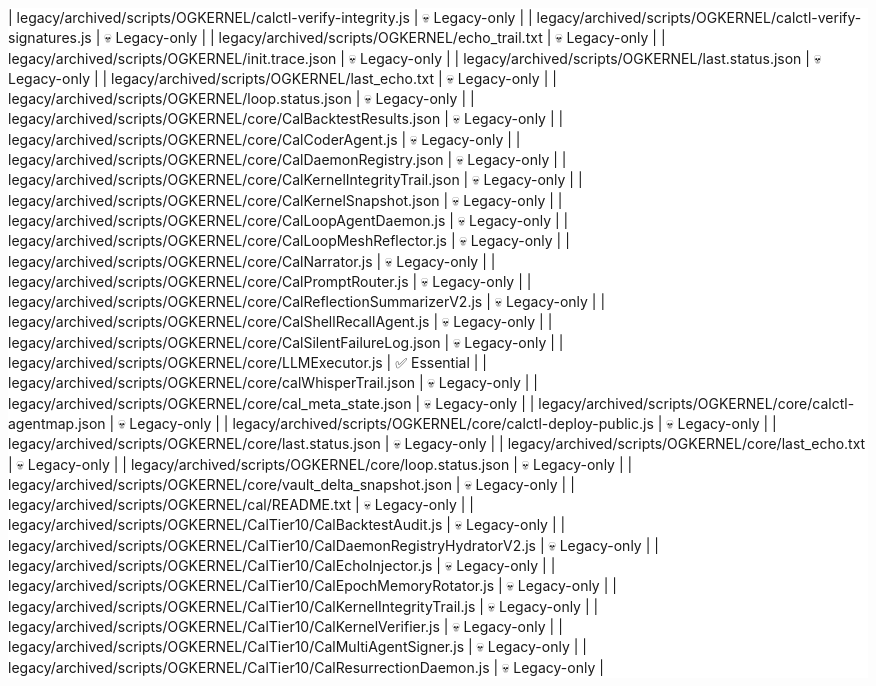 | legacy/archived/scripts/OGKERNEL/calctl-verify-integrity.js | 💀 Legacy-only |
| legacy/archived/scripts/OGKERNEL/calctl-verify-signatures.js | 💀 Legacy-only |
| legacy/archived/scripts/OGKERNEL/echo_trail.txt | 💀 Legacy-only |
| legacy/archived/scripts/OGKERNEL/init.trace.json | 💀 Legacy-only |
| legacy/archived/scripts/OGKERNEL/last.status.json | 💀 Legacy-only |
| legacy/archived/scripts/OGKERNEL/last_echo.txt | 💀 Legacy-only |
| legacy/archived/scripts/OGKERNEL/loop.status.json | 💀 Legacy-only |
| legacy/archived/scripts/OGKERNEL/core/CalBacktestResults.json | 💀 Legacy-only |
| legacy/archived/scripts/OGKERNEL/core/CalCoderAgent.js | 💀 Legacy-only |
| legacy/archived/scripts/OGKERNEL/core/CalDaemonRegistry.json | 💀 Legacy-only |
| legacy/archived/scripts/OGKERNEL/core/CalKernelIntegrityTrail.json | 💀 Legacy-only |
| legacy/archived/scripts/OGKERNEL/core/CalKernelSnapshot.json | 💀 Legacy-only |
| legacy/archived/scripts/OGKERNEL/core/CalLoopAgentDaemon.js | 💀 Legacy-only |
| legacy/archived/scripts/OGKERNEL/core/CalLoopMeshReflector.js | 💀 Legacy-only |
| legacy/archived/scripts/OGKERNEL/core/CalNarrator.js | 💀 Legacy-only |
| legacy/archived/scripts/OGKERNEL/core/CalPromptRouter.js | 💀 Legacy-only |
| legacy/archived/scripts/OGKERNEL/core/CalReflectionSummarizerV2.js | 💀 Legacy-only |
| legacy/archived/scripts/OGKERNEL/core/CalShellRecallAgent.js | 💀 Legacy-only |
| legacy/archived/scripts/OGKERNEL/core/CalSilentFailureLog.json | 💀 Legacy-only |
| legacy/archived/scripts/OGKERNEL/core/LLMExecutor.js | ✅ Essential |
| legacy/archived/scripts/OGKERNEL/core/calWhisperTrail.json | 💀 Legacy-only |
| legacy/archived/scripts/OGKERNEL/core/cal_meta_state.json | 💀 Legacy-only |
| legacy/archived/scripts/OGKERNEL/core/calctl-agentmap.json | 💀 Legacy-only |
| legacy/archived/scripts/OGKERNEL/core/calctl-deploy-public.js | 💀 Legacy-only |
| legacy/archived/scripts/OGKERNEL/core/last.status.json | 💀 Legacy-only |
| legacy/archived/scripts/OGKERNEL/core/last_echo.txt | 💀 Legacy-only |
| legacy/archived/scripts/OGKERNEL/core/loop.status.json | 💀 Legacy-only |
| legacy/archived/scripts/OGKERNEL/core/vault_delta_snapshot.json | 💀 Legacy-only |
| legacy/archived/scripts/OGKERNEL/cal/README.txt | 💀 Legacy-only |
| legacy/archived/scripts/OGKERNEL/CalTier10/CalBacktestAudit.js | 💀 Legacy-only |
| legacy/archived/scripts/OGKERNEL/CalTier10/CalDaemonRegistryHydratorV2.js | 💀 Legacy-only |
| legacy/archived/scripts/OGKERNEL/CalTier10/CalEchoInjector.js | 💀 Legacy-only |
| legacy/archived/scripts/OGKERNEL/CalTier10/CalEpochMemoryRotator.js | 💀 Legacy-only |
| legacy/archived/scripts/OGKERNEL/CalTier10/CalKernelIntegrityTrail.js | 💀 Legacy-only |
| legacy/archived/scripts/OGKERNEL/CalTier10/CalKernelVerifier.js | 💀 Legacy-only |
| legacy/archived/scripts/OGKERNEL/CalTier10/CalMultiAgentSigner.js | 💀 Legacy-only |
| legacy/archived/scripts/OGKERNEL/CalTier10/CalResurrectionDaemon.js | 💀 Legacy-only |